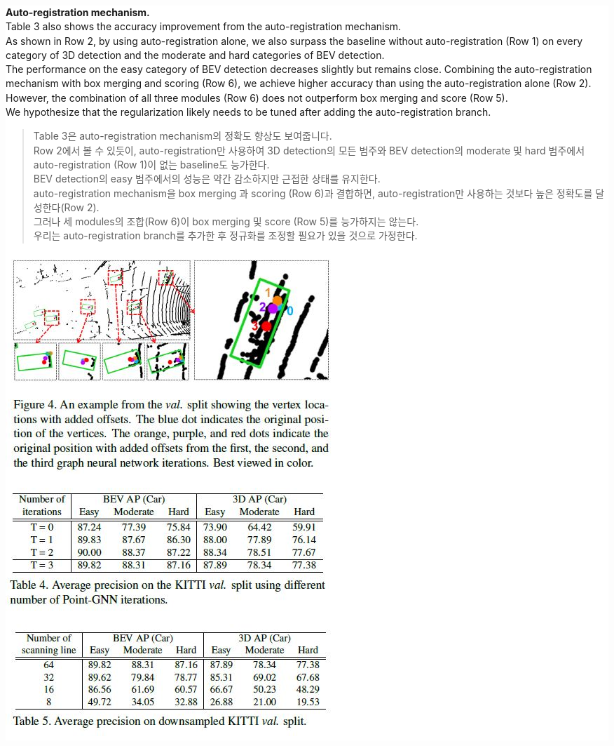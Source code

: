 **Auto-registration mechanism.**  
Table 3 also shows the accuracy improvement from the auto-registration mechanism.  
As shown in Row 2, by using auto-registration alone, we also surpass the baseline without auto-registration (Row 1) on every category of 3D detection and the moderate and hard categories of BEV detection.  
The performance on the easy category of BEV detection decreases slightly but remains close.    Combining the auto-registration mechanism with box merging and scoring (Row 6), we achieve higher accuracy than using the auto-registration alone (Row 2).  
However, the combination of all three modules (Row 6) does not outperform box merging and score (Row 5).  
We hypothesize that the regularization likely needs to be tuned after adding the auto-registration branch.

> Table 3은 auto-registration mechanism의 정확도 향상도 보여줍니다.  
Row 2에서 볼 수 있듯이, auto-registration만 사용하여 3D detection의 모든 범주와 BEV detection의 moderate 및 hard 범주에서 auto-registration (Row 1)이 없는 baseline도 능가한다.  
BEV detection의 easy 범주에서의 성능은 약간 감소하지만 근접한 상태를 유지한다.  
auto-registration mechanism을 box merging 과 scoring (Row 6)과 결합하면, auto-registration만 사용하는 것보다 높은 정확도를 달성한다(Row 2).  
그러나 세 modules의 조합(Row 6)이 box merging 및 score (Row 5)를 능가하지는 않는다.  
우리는  auto-registration branch를 추가한 후 정규화를 조정할 필요가 있을 것으로 가정한다.  

![Fig4](/assets/img/Blog/papers/PointGNN/Fig4.JPG)

![Table4](/assets/img/Blog/papers/PointGNN/Table4.JPG)

![Table5](/assets/img/Blog/papers/PointGNN/Table5.JPG)
